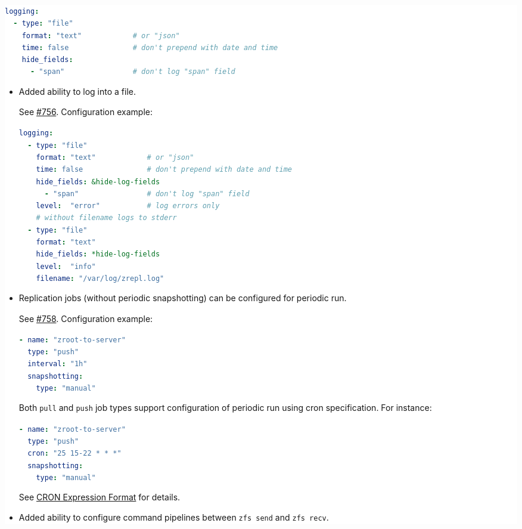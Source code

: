   ``` yaml
  logging:
    - type: "file"
      format: "text"            # or "json"
      time: false               # don't prepend with date and time
      hide_fields:
        - "span"                # don't log "span" field
  ```

* Added ability to log into a file.

  See [#756](https://github.com/zrepl/zrepl/pull/756). Configuration example:

  ``` yaml
  logging:
    - type: "file"
      format: "text"            # or "json"
      time: false               # don't prepend with date and time
      hide_fields: &hide-log-fields
        - "span"                # don't log "span" field
      level:  "error"           # log errors only
      # without filename logs to stderr
    - type: "file"
      format: "text"
      hide_fields: *hide-log-fields
      level:  "info"
      filename: "/var/log/zrepl.log"
  ```

* Replication jobs (without periodic snapshotting) can be configured for
  periodic run.

  See [#758](https://github.com/zrepl/zrepl/pull/758). Configuration example:

  ``` yaml
  - name: "zroot-to-server"
    type: "push"
    interval: "1h"
    snapshotting:
      type: "manual"
  ```

  Both `pull` and `push` job types support configuration of periodic run using
  cron specification. For instance:

  ``` yaml
  - name: "zroot-to-server"
    type: "push"
    cron: "25 15-22 * * *"
    snapshotting:
      type: "manual"
  ```

  See [CRON Expression Format] for details.

  [CRON Expression Format]: https://pkg.go.dev/github.com/robfig/cron/v3#hdr-CRON_Expression_Format

* Added ability to configure command pipelines between `zfs send` and `zfs recv`.
